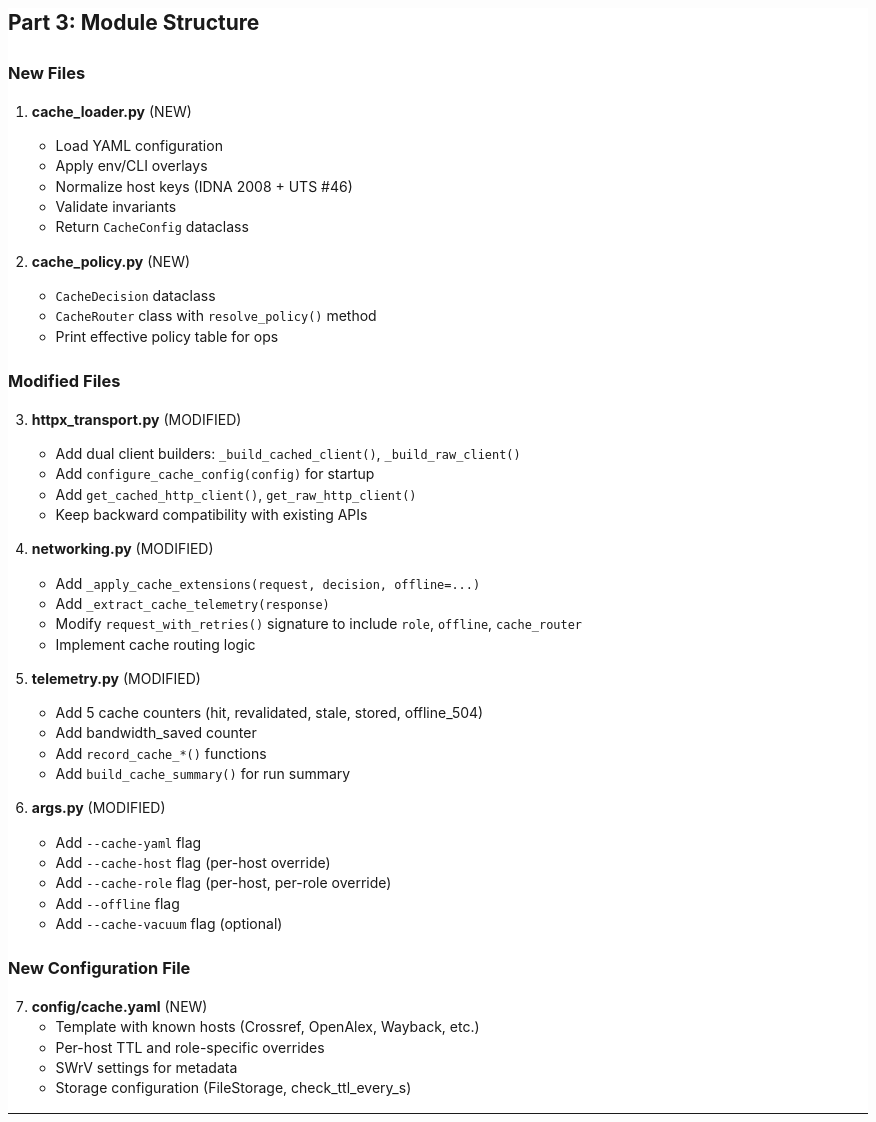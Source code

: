 
## Part 3: Module Structure

### New Files

1. **cache_loader.py** (NEW)
   - Load YAML configuration
   - Apply env/CLI overlays
   - Normalize host keys (IDNA 2008 + UTS #46)
   - Validate invariants
   - Return `CacheConfig` dataclass

2. **cache_policy.py** (NEW)
   - `CacheDecision` dataclass
   - `CacheRouter` class with `resolve_policy()` method
   - Print effective policy table for ops

### Modified Files

3. **httpx_transport.py** (MODIFIED)
   - Add dual client builders: `_build_cached_client()`, `_build_raw_client()`
   - Add `configure_cache_config(config)` for startup
   - Add `get_cached_http_client()`, `get_raw_http_client()`
   - Keep backward compatibility with existing APIs

4. **networking.py** (MODIFIED)
   - Add `_apply_cache_extensions(request, decision, offline=...)`
   - Add `_extract_cache_telemetry(response)`
   - Modify `request_with_retries()` signature to include `role`, `offline`, `cache_router`
   - Implement cache routing logic

5. **telemetry.py** (MODIFIED)
   - Add 5 cache counters (hit, revalidated, stale, stored, offline_504)
   - Add bandwidth_saved counter
   - Add `record_cache_*()` functions
   - Add `build_cache_summary()` for run summary

6. **args.py** (MODIFIED)
   - Add `--cache-yaml` flag
   - Add `--cache-host` flag (per-host override)
   - Add `--cache-role` flag (per-host, per-role override)
   - Add `--offline` flag
   - Add `--cache-vacuum` flag (optional)

### New Configuration File

7. **config/cache.yaml** (NEW)
   - Template with known hosts (Crossref, OpenAlex, Wayback, etc.)
   - Per-host TTL and role-specific overrides
   - SWrV settings for metadata
   - Storage configuration (FileStorage, check_ttl_every_s)

---
